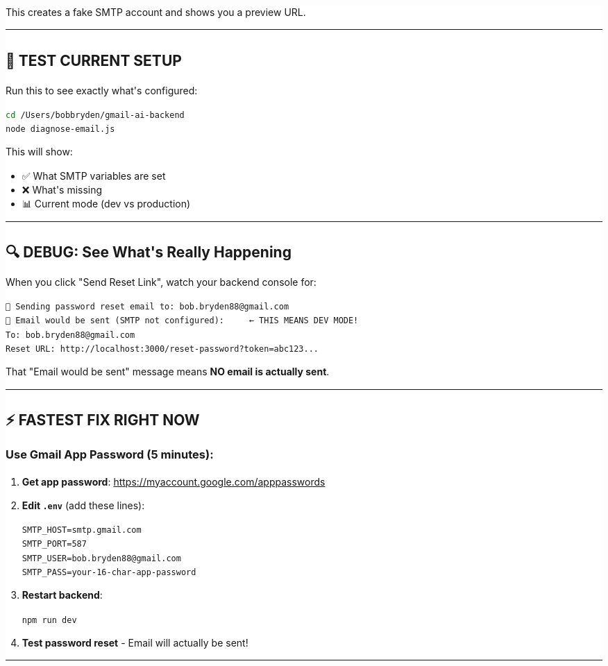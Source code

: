 This creates a fake SMTP account and shows you a preview URL.

---

## 🧪 **TEST CURRENT SETUP**

Run this to see exactly what's configured:

```bash
cd /Users/bobbryden/gmail-ai-backend
node diagnose-email.js
```

This will show:
- ✅ What SMTP variables are set
- ❌ What's missing
- 📊 Current mode (dev vs production)

---

## 🔍 **DEBUG: See What's Really Happening**

When you click "Send Reset Link", watch your backend console for:

```
📧 Sending password reset email to: bob.bryden88@gmail.com
📝 Email would be sent (SMTP not configured):     ← THIS MEANS DEV MODE!
To: bob.bryden88@gmail.com
Reset URL: http://localhost:3000/reset-password?token=abc123...
```

That "Email would be sent" message means **NO email is actually sent**.

---

## ⚡ **FASTEST FIX RIGHT NOW**

### **Use Gmail App Password (5 minutes):**

1. **Get app password**: https://myaccount.google.com/apppasswords

2. **Edit `.env`** (add these lines):
   ```env
   SMTP_HOST=smtp.gmail.com
   SMTP_PORT=587
   SMTP_USER=bob.bryden88@gmail.com
   SMTP_PASS=your-16-char-app-password
   ```

3. **Restart backend**: 
   ```bash
   npm run dev
   ```

4. **Test password reset** - Email will actually be sent!

---